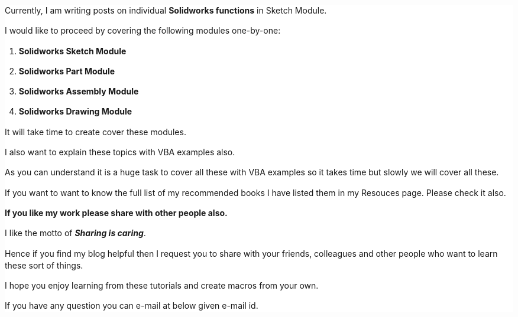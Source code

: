 Currently, I am writing posts on individual **Solidworks functions** in Sketch Module.
 
I would like to proceed by covering the following modules one-by-one:
 
1. **Solidworks Sketch Module**

2. **Solidworks Part Module**

3. **Solidworks Assembly Module**

4. **Solidworks Drawing Module**
 
It will take time to create cover these modules.

I also want to explain these topics with VBA examples also.

As you can understand it is a huge task to cover all these with VBA examples so it takes time but slowly we will cover all these.
 
If you want to want to know the full list of my recommended books I have listed them in my Resouces page. Please check it also.
 
**If you like my work please share with other people also.**
 
I like the motto of ***Sharing is caring***.

Hence if you find my blog helpful then I request you to share with your friends, colleagues and other people who want to learn these sort of things.

I hope you enjoy learning from these tutorials and create macros from your own.

If you have any question you can e-mail at below given e-mail id.


